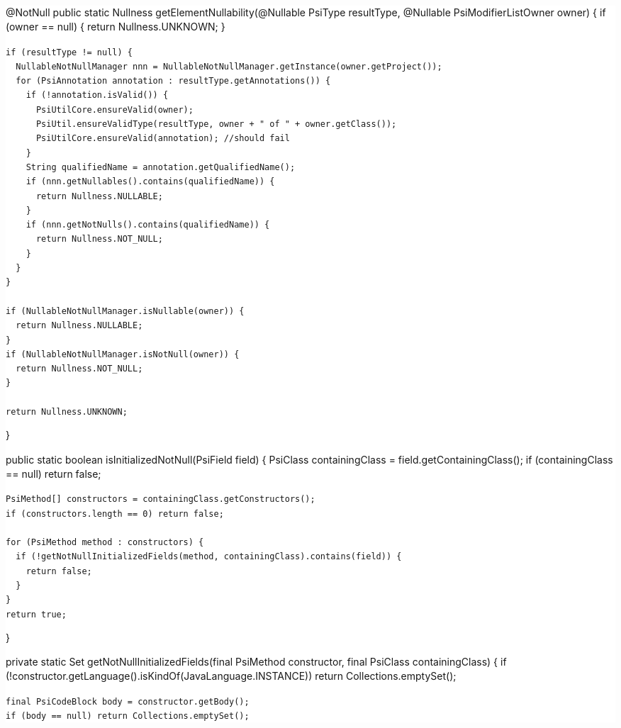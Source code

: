   @NotNull
  public static Nullness getElementNullability(@Nullable PsiType resultType, @Nullable PsiModifierListOwner owner) {
    if (owner == null) {
      return Nullness.UNKNOWN;
    }

    if (resultType != null) {
      NullableNotNullManager nnn = NullableNotNullManager.getInstance(owner.getProject());
      for (PsiAnnotation annotation : resultType.getAnnotations()) {
        if (!annotation.isValid()) {
          PsiUtilCore.ensureValid(owner);
          PsiUtil.ensureValidType(resultType, owner + " of " + owner.getClass());
          PsiUtilCore.ensureValid(annotation); //should fail
        }
        String qualifiedName = annotation.getQualifiedName();
        if (nnn.getNullables().contains(qualifiedName)) {
          return Nullness.NULLABLE;
        }
        if (nnn.getNotNulls().contains(qualifiedName)) {
          return Nullness.NOT_NULL;
        }
      }
    }

    if (NullableNotNullManager.isNullable(owner)) {
      return Nullness.NULLABLE;
    }
    if (NullableNotNullManager.isNotNull(owner)) {
      return Nullness.NOT_NULL;
    }

    return Nullness.UNKNOWN;
  }

  public static boolean isInitializedNotNull(PsiField field) {
    PsiClass containingClass = field.getContainingClass();
    if (containingClass == null) return false;

    PsiMethod[] constructors = containingClass.getConstructors();
    if (constructors.length == 0) return false;
    
    for (PsiMethod method : constructors) {
      if (!getNotNullInitializedFields(method, containingClass).contains(field)) {
        return false;
      }
    }
    return true;
  }

  private static Set<PsiField> getNotNullInitializedFields(final PsiMethod constructor, final PsiClass containingClass) {
    if (!constructor.getLanguage().isKindOf(JavaLanguage.INSTANCE)) return Collections.emptySet();
    
    final PsiCodeBlock body = constructor.getBody();
    if (body == null) return Collections.emptySet();
    